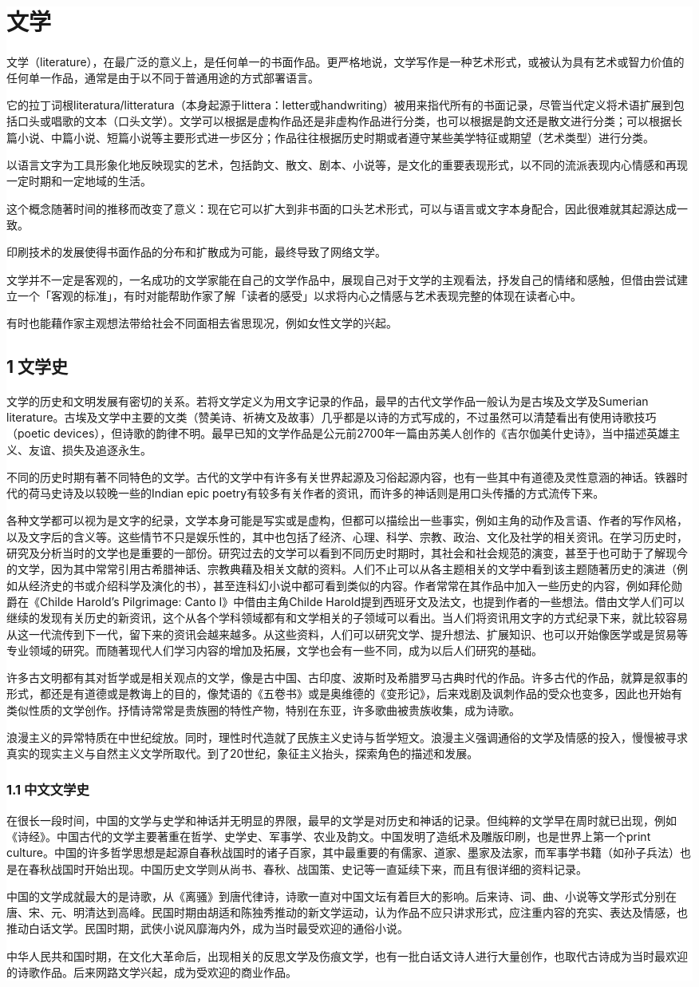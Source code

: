 # 文学



文学（literature），在最广泛的意义上，是任何单一的书面作品。更严格地说，文学写作是一种艺术形式，或被认为具有艺术或智力价值的任何单一作品，通常是由于以不同于普通用途的方式部署语言。

它的拉丁词根literatura/litteratura（本身起源于littera：letter或handwriting）被用来指代所有的书面记录，尽管当代定义将术语扩展到包括口头或唱歌的文本（口头文学）。文学可以根据是虚构作品还是非虚构作品进行分类，也可以根据是韵文还是散文进行分类；可以根据长篇小说、中篇小说、短篇小说等主要形式进一步区分；作品往往根据历史时期或者遵守某些美学特征或期望（艺术类型）进行分类。

以语言文字为工具形象化地反映现实的艺术，包括韵文、散文、剧本、小说等，是文化的重要表现形式，以不同的流派表现内心情感和再现一定时期和一定地域的生活。

这个概念随著时间的推移而改变了意义：现在它可以扩大到非书面的口头艺术形式，可以与语言或文字本身配合，因此很难就其起源达成一致。

印刷技术的发展使得书面作品的分布和扩散成为可能，最终导致了网络文学。

文学并不一定是客观的，一名成功的文学家能在自己的文学作品中，展现自己对于文学的主观看法，抒发自己的情绪和感触，但借由尝试建立一个「客观的标准」，有时对能帮助作家了解「读者的感受」以求将内心之情感与艺术表现完整的体现在读者心中。

有时也能藉作家主观想法带给社会不同面相去省思现况，例如女性文学的兴起。



## 1 文学史

文学的历史和文明发展有密切的关系。若将文学定义为用文字记录的作品，最早的古代文学作品一般认为是古埃及文学及Sumerian literature。古埃及文学中主要的文类（赞美诗、祈祷文及故事）几乎都是以诗的方式写成的，不过虽然可以清楚看出有使用诗歌技巧（poetic devices），但诗歌的韵律不明。最早已知的文学作品是公元前2700年一篇由苏美人创作的《吉尔伽美什史诗》，当中描述英雄主义、友谊、损失及追逐永生。

不同的历史时期有著不同特色的文学。古代的文学中有许多有关世界起源及习俗起源内容，也有一些其中有道德及灵性意涵的神话。铁器时代的荷马史诗及以较晚一些的Indian epic poetry有较多有关作者的资讯，而许多的神话则是用口头传播的方式流传下来。

各种文学都可以视为是文字的纪录，文学本身可能是写实或是虚构，但都可以描绘出一些事实，例如主角的动作及言语、作者的写作风格，以及文字后的含义等。这些情节不只是娱乐性的，其中也包括了经济、心理、科学、宗教、政治、文化及社学的相关资讯。在学习历史时，研究及分析当时的文学也是重要的一部份。研究过去的文学可以看到不同历史时期时，其社会和社会规范的演变，甚至于也可助于了解现今的文学，因为其中常常引用古希腊神话、宗教典藉及相关文献的资料。人们不止可以从各主题相关的文学中看到该主题随著历史的演进（例如从经济史的书或介绍科学及演化的书），甚至连科幻小说中都可看到类似的内容。作者常常在其作品中加入一些历史的内容，例如拜伦勋爵在《Childe Harold’s Pilgrimage: Canto I》中借由主角Childe Harold提到西班牙文及法文，也提到作者的一些想法。借由文学人们可以继续的发现有关历史的新资讯，这个从各个学科领域都有和文学相关的子领域可以看出。当人们将资讯用文字的方式纪录下来，就比较容易从这一代流传到下一代，留下来的资讯会越来越多。从这些资料，人们可以研究文学、提升想法、扩展知识、也可以开始像医学或是贸易等专业领域的研究。而随著现代人们学习内容的增加及拓展，文学也会有一些不同，成为以后人们研究的基础。

许多古文明都有其对哲学或是相关观点的文学，像是古中国、古印度、波斯时及希腊罗马古典时代的作品。许多古代的作品，就算是叙事的形式，都还是有道德或是教诲上的目的，像梵语的《五卷书》或是奥维德的《变形记》，后来戏剧及讽刺作品的受众也变多，因此也开始有类似性质的文学创作。抒情诗常常是贵族圈的特性产物，特别在东亚，许多歌曲被贵族收集，成为诗歌。

浪漫主义的异常特质在中世纪绽放。同时，理性时代造就了民族主义史诗与哲学短文。浪漫主义强调通俗的文学及情感的投入，慢慢被寻求真实的现实主义与自然主义文学所取代。到了20世纪，象征主义抬头，探索角色的描述和发展。



### 1.1 中文文学史

在很长一段时间，中国的文学与史学和神话并无明显的界限，最早的文学是对历史和神话的记录。但纯粹的文学早在周时就已出现，例如《诗经》。中国古代的文学主要著重在哲学、史学史、军事学、农业及韵文。中国发明了造纸术及雕版印刷，也是世界上第一个print culture。中国的许多哲学思想是起源自春秋战国时的诸子百家，其中最重要的有儒家、道家、墨家及法家，而军事学书籍（如孙子兵法）也是在春秋战国时开始出现。中国历史文学则从尚书、春秋、战国策、史记等一直延续下来，而且有很详细的资料记录。

中国的文学成就最大的是诗歌，从《离骚》到唐代律诗，诗歌一直对中国文坛有着巨大的影响。后来诗、词、曲、小说等文学形式分别在唐、宋、元、明清达到高峰。民国时期由胡适和陈独秀推动的新文学运动，认为作品不应只讲求形式，应注重内容的充实、表达及情感，也推动白话文学。民国时期，武侠小说风靡海内外，成为当时最受欢迎的通俗小说。

中华人民共和国时期，在文化大革命后，出现相关的反思文学及伤痕文学，也有一批白话文诗人进行大量创作，也取代古诗成为当时最欢迎的诗歌作品。后来网路文学兴起，成为受欢迎的商业作品。
